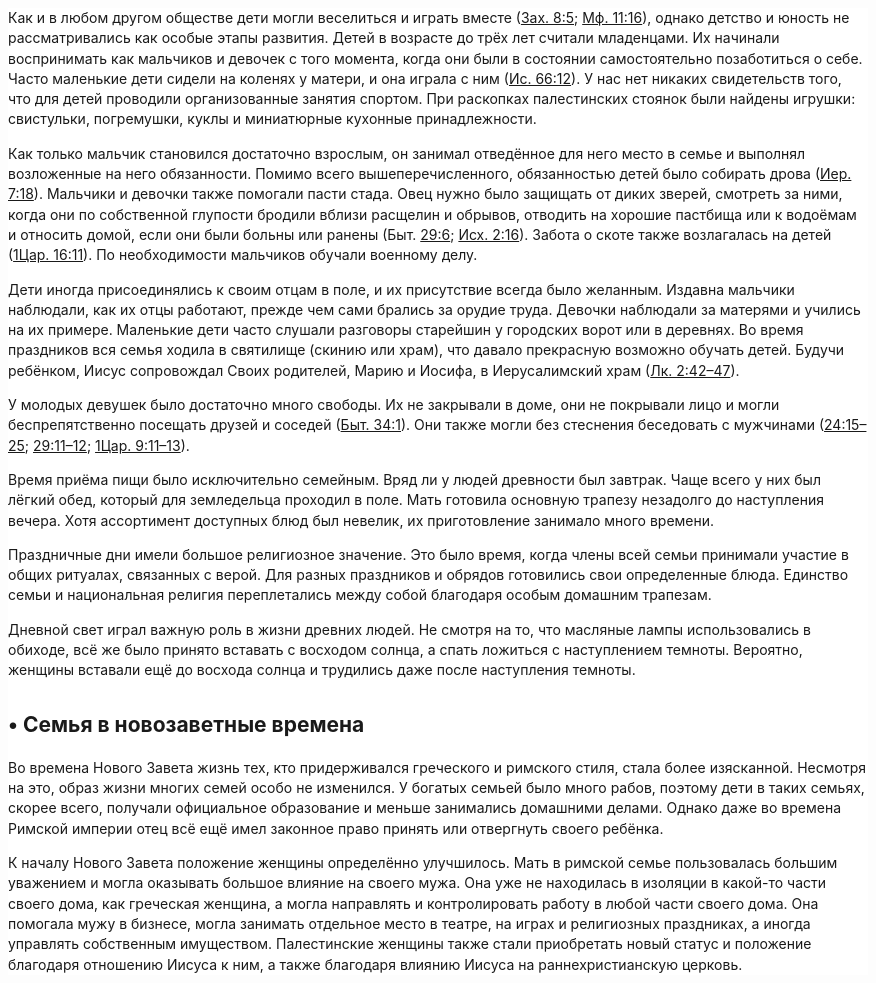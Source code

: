 Как и в любом другом обществе дети могли веселиться и играть вместе ([Зах. 8:5](https://ref.ly/Zech8:5); [Мф. 11:16](https://ref.ly/Matt11:16)), однако детство и юность не рассматривались как особые этапы развития. Детей в возрасте до трёх лет считали младенцами. Их начинали воспринимать как мальчиков и девочек с того момента, когда они были в состоянии самостоятельно позаботиться о себе. Часто маленькие дети сидели на коленях у матери, и она играла с ним ([Ис. 66:12](https://ref.ly/Isa66:12)). У нас нет никаких свидетельств того, что для детей проводили организованные занятия спортом. При раскопках палестинских стоянок были найдены игрушки: свистульки, погремушки, куклы и миниатюрные кухонные принадлежности.

Как только мальчик становился достаточно взрослым, он занимал отведённое для него место в семье и выполнял возложенные на него обязанности. Помимо всего вышеперечисленного, обязанностью детей было собирать дрова ([Иер. 7:18](https://ref.ly/Jer7:18)). Мальчики и девочки также помогали пасти стада. Овец нужно было защищать от диких зверей, смотреть за ними, когда они по собственной глупости бродили вблизи расщелин и обрывов, отводить на хорошие пастбища или к водоёмам и относить домой, если они были больны или ранены (Быт. [29:6](https://ref.ly/Gen29:6); [Исх. 2:16](https://ref.ly/Exod2:16)). Забота о скоте также возлагалась на детей ([1Цар. 16:11](https://ref.ly/1Sam16:11)). По необходимости мальчиков обучали военному делу.

Дети иногда присоединялись к своим отцам в поле, и их присутствие всегда было желанным. Издавна мальчики наблюдали, как их отцы работают, прежде чем сами брались за орудие труда. Девочки наблюдали за матерями и учились на их примере. Маленькие дети часто слушали разговоры старейшин у городских ворот или в деревнях. Во время праздников вся семья ходила в святилище (скинию или храм), что давало прекрасную возможно обучать детей. Будучи ребёнком, Иисус сопровождал Своих родителей, Марию и Иосифа, в Иерусалимский храм ([Лк. 2:42–47](https://ref.ly/Luke2:42-Luke2:47)).

У молодых девушек было достаточно много свободы. Их не закрывали в доме, они не покрывали лицо и могли беспрепятственно посещать друзей и соседей ([Быт. 34:1](https://ref.ly/Gen34:1)). Они также могли без стеснения беседовать с мужчинами ([24:15–25](https://ref.ly/Gen24:15-Gen24:25); [29:11–12](https://ref.ly/Gen29:11-Gen29:12); [1Цар. 9:11–13](https://ref.ly/1Sam9:11-1Sam9:13)).

Время приёма пищи было исключительно семейным. Вряд ли у людей древности был завтрак. Чаще всего у них был лёгкий обед, который для земледельца проходил в поле. Мать готовила основную трапезу незадолго до наступления вечера. Хотя ассортимент доступных блюд был невелик, их приготовление занимало много времени.

Праздничные дни имели большое религиозное значение. Это было время, когда члены всей семьи принимали участие в общих ритуалах, связанных с верой. Для разных праздников и обрядов готовились свои определенные блюда. Единство семьи и национальная религия переплетались между собой благодаря особым домашним трапезам.

Дневной свет играл важную роль в жизни древних людей. Не смотря на то, что масляные лампы использовались в обиходе, всё же было принято вставать с восходом солнца, а спать ложиться с наступлением темноты. Вероятно, женщины вставали ещё до восхода солнца и трудились даже после наступления темноты.

• Семья в новозаветные времена
------------------------------

Во времена Нового Завета жизнь тех, кто придерживался греческого и римского стиля, стала более изясканной. Несмотря на это, образ жизни многих семей особо не изменился. У богатых семьей было много рабов, поэтому дети в таких семьях, скорее всего, получали официальное образование и меньше занимались домашними делами. Однако даже во времена Римской империи отец всё ещё имел законное право принять или отвергнуть своего ребёнка.

К началу Нового Завета положение женщины определённо улучшилось. Мать в римской семье пользовалась большим уважением и могла оказывать большое влияние на своего мужа. Она уже не находилась в изоляции в какой\-то части своего дома, как греческая женщина, а могла направлять и контролировать работу в любой части своего дома. Она помогала мужу в бизнесе, могла занимать отдельное место в театре, на играх и религиозных праздниках, а иногда управлять собственным имуществом. Палестинские женщины также стали приобретать новый статус и положение благодаря отношению Иисуса к ним, а также благодаря влиянию Иисуса на раннехристианскую церковь.
